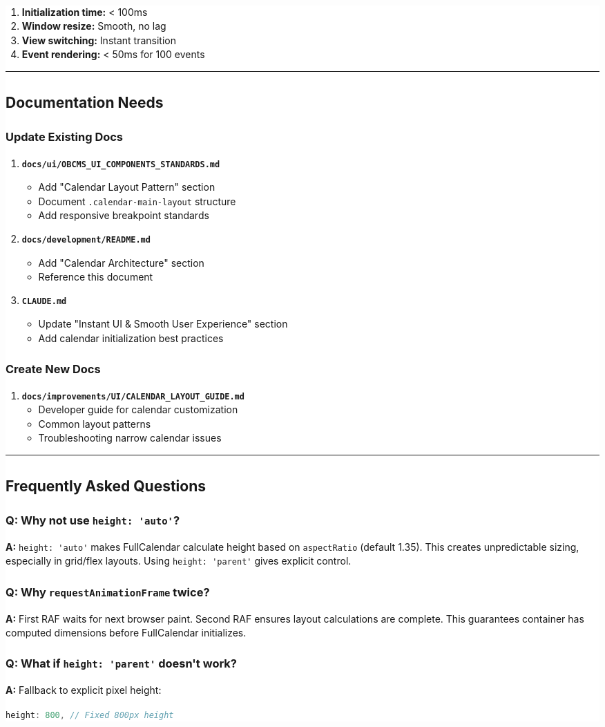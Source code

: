 1. **Initialization time:** < 100ms
2. **Window resize:** Smooth, no lag
3. **View switching:** Instant transition
4. **Event rendering:** < 50ms for 100 events

---

## Documentation Needs

### Update Existing Docs

1. **`docs/ui/OBCMS_UI_COMPONENTS_STANDARDS.md`**
   - Add "Calendar Layout Pattern" section
   - Document `.calendar-main-layout` structure
   - Add responsive breakpoint standards

2. **`docs/development/README.md`**
   - Add "Calendar Architecture" section
   - Reference this document

3. **`CLAUDE.md`**
   - Update "Instant UI & Smooth User Experience" section
   - Add calendar initialization best practices

### Create New Docs

1. **`docs/improvements/UI/CALENDAR_LAYOUT_GUIDE.md`**
   - Developer guide for calendar customization
   - Common layout patterns
   - Troubleshooting narrow calendar issues

---

## Frequently Asked Questions

### Q: Why not use `height: 'auto'`?

**A:** `height: 'auto'` makes FullCalendar calculate height based on `aspectRatio` (default 1.35). This creates unpredictable sizing, especially in grid/flex layouts. Using `height: 'parent'` gives explicit control.

### Q: Why `requestAnimationFrame` twice?

**A:** First RAF waits for next browser paint. Second RAF ensures layout calculations are complete. This guarantees container has computed dimensions before FullCalendar initializes.

### Q: What if `height: 'parent'` doesn't work?

**A:** Fallback to explicit pixel height:
```javascript
height: 800, // Fixed 800px height
```
